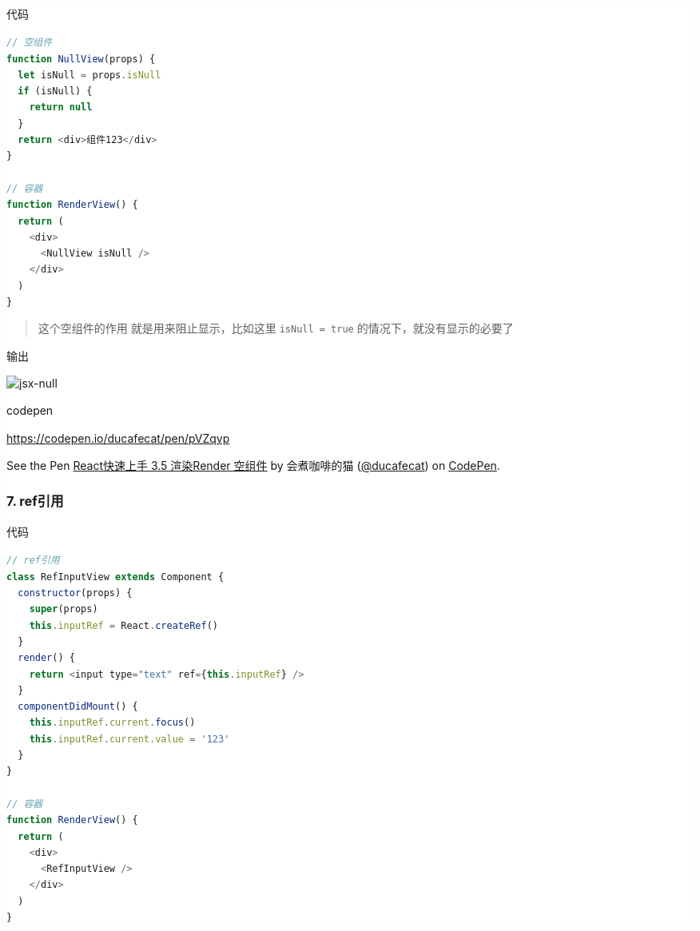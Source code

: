 代码

```js
// 空组件
function NullView(props) {
  let isNull = props.isNull
  if (isNull) {
    return null
  }
  return <div>组件123</div>
}

// 容器
function RenderView() {
  return (
    <div>
      <NullView isNull />
    </div>
  )
}
```

> 这个空组件的作用 就是用来阻止显示，比如这里 `isNull = true` 的情况下，就没有显示的必要了

输出

![jsx-null](http://oflimcy5e.bkt.clouddn.com/react-fast-05-null.png)

codepen

https://codepen.io/ducafecat/pen/pVZqvp

<p data-height="265" data-theme-id="0" data-slug-hash="pVZqvp" data-default-tab="js,result" data-user="ducafecat" data-embed-version="2" data-pen-title="React快速上手 3.5 渲染Render 空组件" class="codepen">See the Pen <a href="https://codepen.io/ducafecat/pen/pVZqvp/">React快速上手 3.5 渲染Render 空组件</a> by 会煮咖啡的猫 (<a href="https://codepen.io/ducafecat">@ducafecat</a>) on <a href="https://codepen.io">CodePen</a>.</p>
<script async src="https://static.codepen.io/assets/embed/ei.js"></script>

### 7. ref引用

代码

```js
// ref引用
class RefInputView extends Component {
  constructor(props) {
    super(props)
    this.inputRef = React.createRef()
  }
  render() {
    return <input type="text" ref={this.inputRef} />
  }
  componentDidMount() {
    this.inputRef.current.focus()
    this.inputRef.current.value = '123'
  }
}

// 容器
function RenderView() {
  return (
    <div>
      <RefInputView />
    </div>
  )
}
```